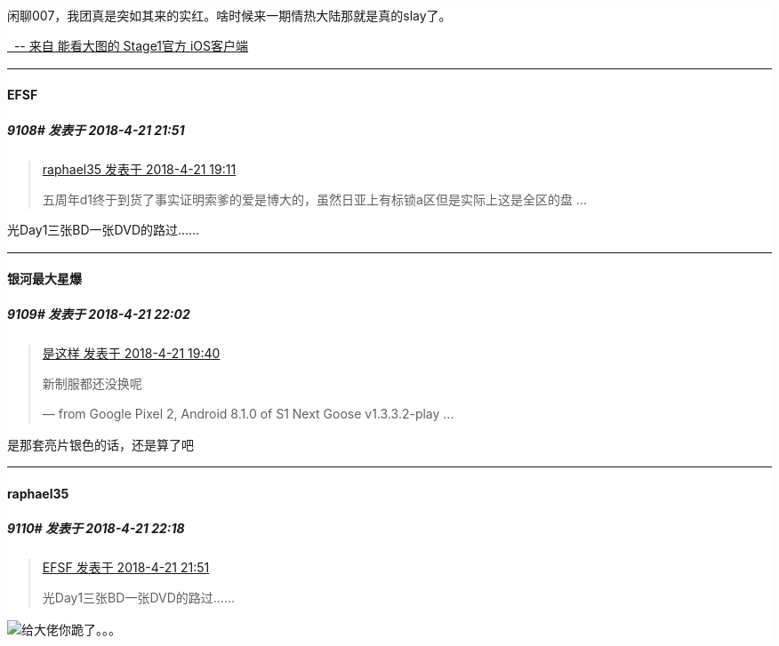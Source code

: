 


闲聊007，我团真是突如其来的实红。啥时候来一期情热大陆那就是真的slay了。

[  -- 来自 能看大图的 Stage1官方 iOS客户端](https://itunes.apple.com/fi/app/saraba1st/id1221237470?mt=8)







-----

####  EFSF  
##### 9108#       发表于 2018-4-21 21:51



<blockquote><a href="httphttps://bbs.saraba1st.com/2b/forum.php?mod=redirect&amp;goto=findpost&amp;pid=39318880&amp;ptid=1102389" target="_blank">raphael35 发表于 2018-4-21 19:11</a>

五周年d1终于到货了事实证明索爹的爱是博大的，虽然日亚上有标锁a区但是实际上这是全区的盘 ...</blockquote>
光Day1三张BD一张DVD的路过……







-----

####  银河最大星爆  
##### 9109#       发表于 2018-4-21 22:02



<blockquote><a href="httphttps://bbs.saraba1st.com/2b/forum.php?mod=redirect&amp;goto=findpost&amp;pid=39319184&amp;ptid=1102389" target="_blank">是这样 发表于 2018-4-21 19:40</a>

新制服都还没换呢


— from Google Pixel 2, Android 8.1.0 of S1 Next Goose v1.3.3.2-play ...</blockquote>
是那套亮片银色的话，还是算了吧







-----

####  raphael35  
##### 9110#       发表于 2018-4-21 22:18



<blockquote><a href="httphttps://bbs.saraba1st.com/2b/forum.php?mod=redirect&amp;goto=findpost&amp;pid=39320802&amp;ptid=1102389" target="_blank">EFSF 发表于 2018-4-21 21:51</a>

光Day1三张BD一张DVD的路过……</blockquote>
<img src="https://static.saraba1st.com/image/smiley/face2017/015.png" referrerpolicy="no-referrer">给大佬你跪了。。。
